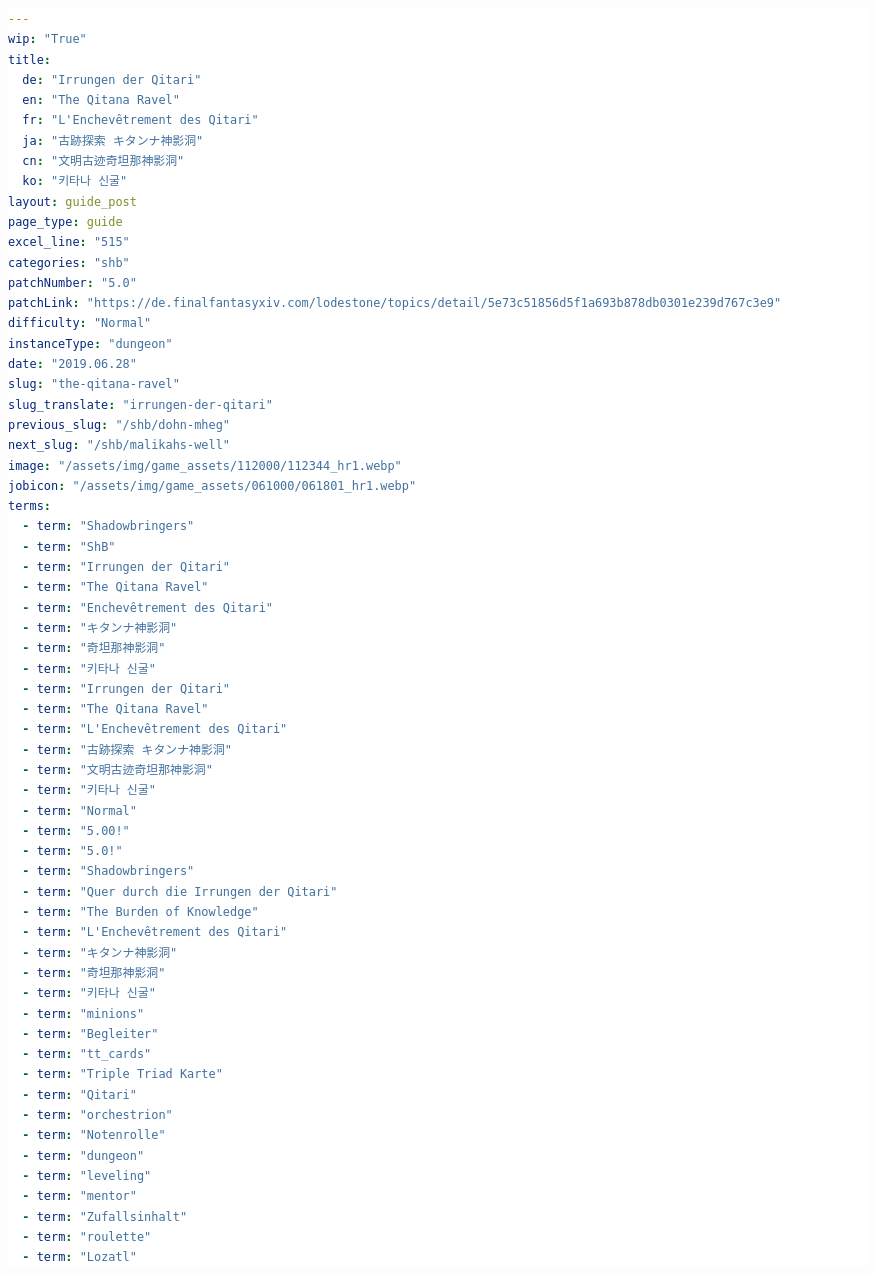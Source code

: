 ```yaml
---
wip: "True"
title:
  de: "Irrungen der Qitari"
  en: "The Qitana Ravel"
  fr: "L'Enchevêtrement des Qitari"
  ja: "古跡探索 キタンナ神影洞"
  cn: "文明古迹奇坦那神影洞"
  ko: "키타나 신굴"
layout: guide_post
page_type: guide
excel_line: "515"
categories: "shb"
patchNumber: "5.0"
patchLink: "https://de.finalfantasyxiv.com/lodestone/topics/detail/5e73c51856d5f1a693b878db0301e239d767c3e9"
difficulty: "Normal"
instanceType: "dungeon"
date: "2019.06.28"
slug: "the-qitana-ravel"
slug_translate: "irrungen-der-qitari"
previous_slug: "/shb/dohn-mheg"
next_slug: "/shb/malikahs-well"
image: "/assets/img/game_assets/112000/112344_hr1.webp"
jobicon: "/assets/img/game_assets/061000/061801_hr1.webp"
terms:
  - term: "Shadowbringers"
  - term: "ShB"
  - term: "Irrungen der Qitari"
  - term: "The Qitana Ravel"
  - term: "Enchevêtrement des Qitari"
  - term: "キタンナ神影洞"
  - term: "奇坦那神影洞"
  - term: "키타나 신굴"
  - term: "Irrungen der Qitari"
  - term: "The Qitana Ravel"
  - term: "L'Enchevêtrement des Qitari"
  - term: "古跡探索 キタンナ神影洞"
  - term: "文明古迹奇坦那神影洞"
  - term: "키타나 신굴"
  - term: "Normal"
  - term: "5.00!"
  - term: "5.0!"
  - term: "Shadowbringers"
  - term: "Quer durch die Irrungen der Qitari"
  - term: "The Burden of Knowledge"
  - term: "L'Enchevêtrement des Qitari"
  - term: "キタンナ神影洞"
  - term: "奇坦那神影洞"
  - term: "키타나 신굴"
  - term: "minions"
  - term: "Begleiter"
  - term: "tt_cards"
  - term: "Triple Triad Karte"
  - term: "Qitari"
  - term: "orchestrion"
  - term: "Notenrolle"
  - term: "dungeon"
  - term: "leveling"
  - term: "mentor"
  - term: "Zufallsinhalt"
  - term: "roulette"
  - term: "Lozatl"
```
